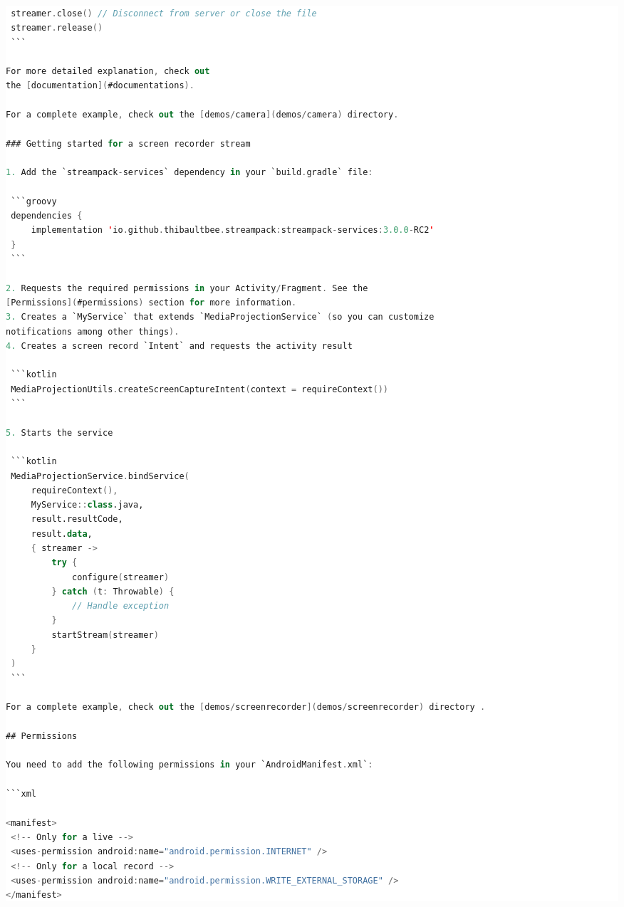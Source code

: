    ```kotlin
    streamer.close() // Disconnect from server or close the file
    streamer.release()
    ```

For more detailed explanation, check out
the [documentation](#documentations).

For a complete example, check out the [demos/camera](demos/camera) directory.

### Getting started for a screen recorder stream

1. Add the `streampack-services` dependency in your `build.gradle` file:

    ```groovy
    dependencies {
        implementation 'io.github.thibaultbee.streampack:streampack-services:3.0.0-RC2'
    }
    ```

2. Requests the required permissions in your Activity/Fragment. See the
   [Permissions](#permissions) section for more information.
3. Creates a `MyService` that extends `MediaProjectionService` (so you can customize
   notifications among other things).
4. Creates a screen record `Intent` and requests the activity result

    ```kotlin
    MediaProjectionUtils.createScreenCaptureIntent(context = requireContext())
    ```

5. Starts the service

    ```kotlin
    MediaProjectionService.bindService(
        requireContext(),
        MyService::class.java,
        result.resultCode,
        result.data,
        { streamer ->
            try {
                configure(streamer)
            } catch (t: Throwable) {
                // Handle exception
            }
            startStream(streamer)
        }
    )
    ```

For a complete example, check out the [demos/screenrecorder](demos/screenrecorder) directory .

## Permissions

You need to add the following permissions in your `AndroidManifest.xml`:

```xml

<manifest>
    <!-- Only for a live -->
    <uses-permission android:name="android.permission.INTERNET" />
    <!-- Only for a local record -->
    <uses-permission android:name="android.permission.WRITE_EXTERNAL_STORAGE" />
</manifest>
```

